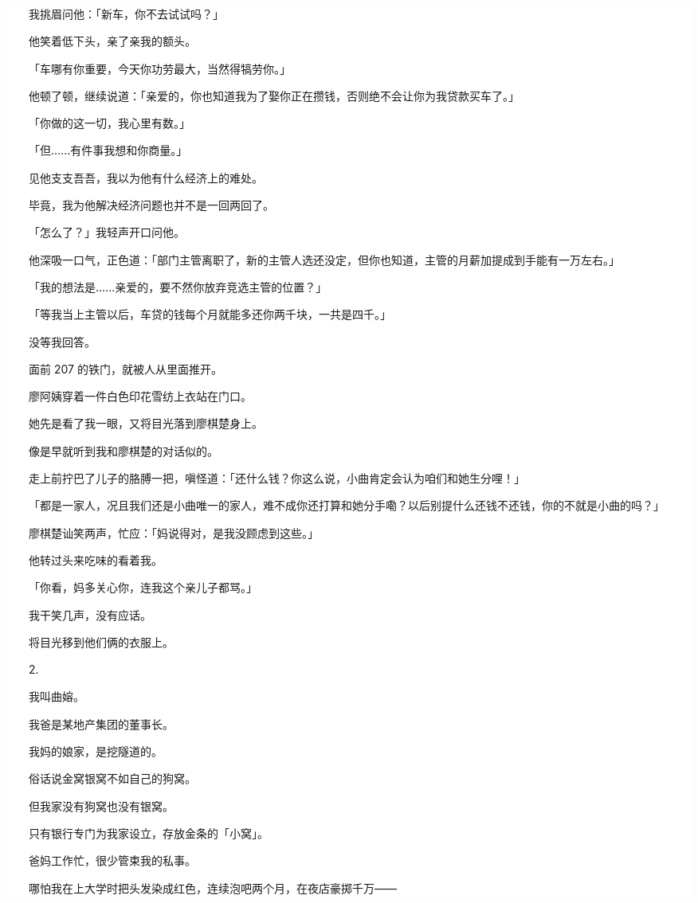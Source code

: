 &emsp;&emsp;我挑眉问他：「新车，你不去试试吗？」  
  
&emsp;&emsp;他笑着低下头，亲了亲我的额头。  
  
&emsp;&emsp;「车哪有你重要，今天你功劳最大，当然得犒劳你。」  
  
&emsp;&emsp;他顿了顿，继续说道：「亲爱的，你也知道我为了娶你正在攒钱，否则绝不会让你为我贷款买车了。」  
  
&emsp;&emsp;「你做的这一切，我心里有数。」  
  
&emsp;&emsp;「但......有件事我想和你商量。」  
  
&emsp;&emsp;见他支支吾吾，我以为他有什么经济上的难处。  
  
&emsp;&emsp;毕竟，我为他解决经济问题也并不是一回两回了。  
  
&emsp;&emsp;「怎么了？」我轻声开口问他。  
  
&emsp;&emsp;他深吸一口气，正色道：「部门主管离职了，新的主管人选还没定，但你也知道，主管的月薪加提成到手能有一万左右。」  
  
&emsp;&emsp;「我的想法是......亲爱的，要不然你放弃竞选主管的位置？」  
  
&emsp;&emsp;「等我当上主管以后，车贷的钱每个月就能多还你两千块，一共是四千。」  
  
&emsp;&emsp;没等我回答。  
  
&emsp;&emsp;面前 207 的铁门，就被人从里面推开。  
  
&emsp;&emsp;廖阿姨穿着一件白色印花雪纺上衣站在门口。  
  
&emsp;&emsp;她先是看了我一眼，又将目光落到廖棋楚身上。  
  
&emsp;&emsp;像是早就听到我和廖棋楚的对话似的。  
  
&emsp;&emsp;走上前拧巴了儿子的胳膊一把，嗔怪道：「还什么钱？你这么说，小曲肯定会认为咱们和她生分哩！」  
  
&emsp;&emsp;「都是一家人，况且我们还是小曲唯一的家人，难不成你还打算和她分手嘞？以后别提什么还钱不还钱，你的不就是小曲的吗？」  
  
&emsp;&emsp;廖棋楚讪笑两声，忙应：「妈说得对，是我没顾虑到这些。」  
  
&emsp;&emsp;他转过头来吃味的看着我。  
  
&emsp;&emsp;「你看，妈多关心你，连我这个亲儿子都骂。」  
  
&emsp;&emsp;我干笑几声，没有应话。  
  
&emsp;&emsp;将目光移到他们俩的衣服上。  
  
&emsp;&emsp;2.  
  
&emsp;&emsp;我叫曲嫆。  
  
&emsp;&emsp;我爸是某地产集团的董事长。  
  
&emsp;&emsp;我妈的娘家，是挖隧道的。  
  
&emsp;&emsp;俗话说金窝银窝不如自己的狗窝。  
  
&emsp;&emsp;但我家没有狗窝也没有银窝。  
  
&emsp;&emsp;只有银行专门为我家设立，存放金条的「小窝」。  
  
&emsp;&emsp;爸妈工作忙，很少管束我的私事。  
  
&emsp;&emsp;哪怕我在上大学时把头发染成红色，连续泡吧两个月，在夜店豪掷千万——  
  